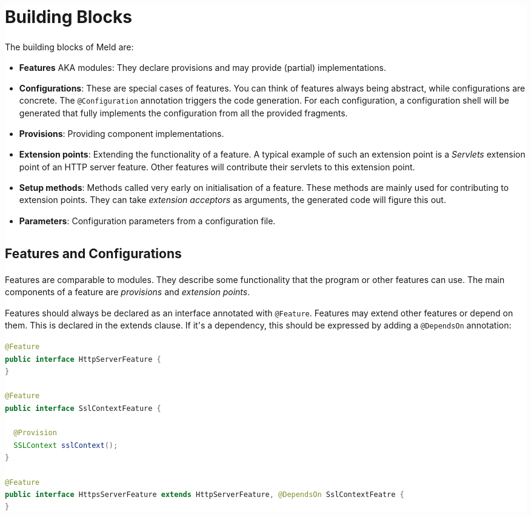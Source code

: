 Building Blocks
===============

The building blocks of Meld are:

  * **Features** AKA modules: They declare provisions and may provide
    (partial) implementations.
    
  * **Configurations**: These are special cases of features. You can think
    of features always being abstract, while configurations are concrete.
    The `@Configuration` annotation triggers the code generation. For each
    configuration, a configuration shell will be generated that fully
    implements the configuration from all the provided fragments.
    
  * **Provisions**: Providing component implementations.
  
  * **Extension points**: Extending the functionality of a feature. A
    typical example of such an extension point is a *Servlets* extension
    point of an HTTP server feature. Other features will contribute their
    servlets to this extension point.
    
  * **Setup methods**: Methods called very early on initialisation of a
    feature. These methods are mainly used for contributing to extension
    points. They can take *extension acceptors* as arguments, the generated
    code will figure this out.
    
  * **Parameters**: Configuration parameters from a configuration file.


Features and Configurations
---------------------------

Features are comparable to modules. They describe some functionality that
the program or other features can use. The main components of a feature
are *provisions* and *extension points*.

Features should always be declared as an interface annotated with
`@Feature`. Features may extend other features or depend on them. This is
declared in the extends clause. If it's a dependency, this should be
expressed by adding a `@DependsOn` annotation:

```java
@Feature
public interface HttpServerFeature {
}

@Feature
public interface SslContextFeature {
  
  @Provision
  SSLContext sslContext();
}

@Feature
public interface HttpsServerFeature extends HttpServerFeature, @DependsOn SslContextFeatre {
}
```
